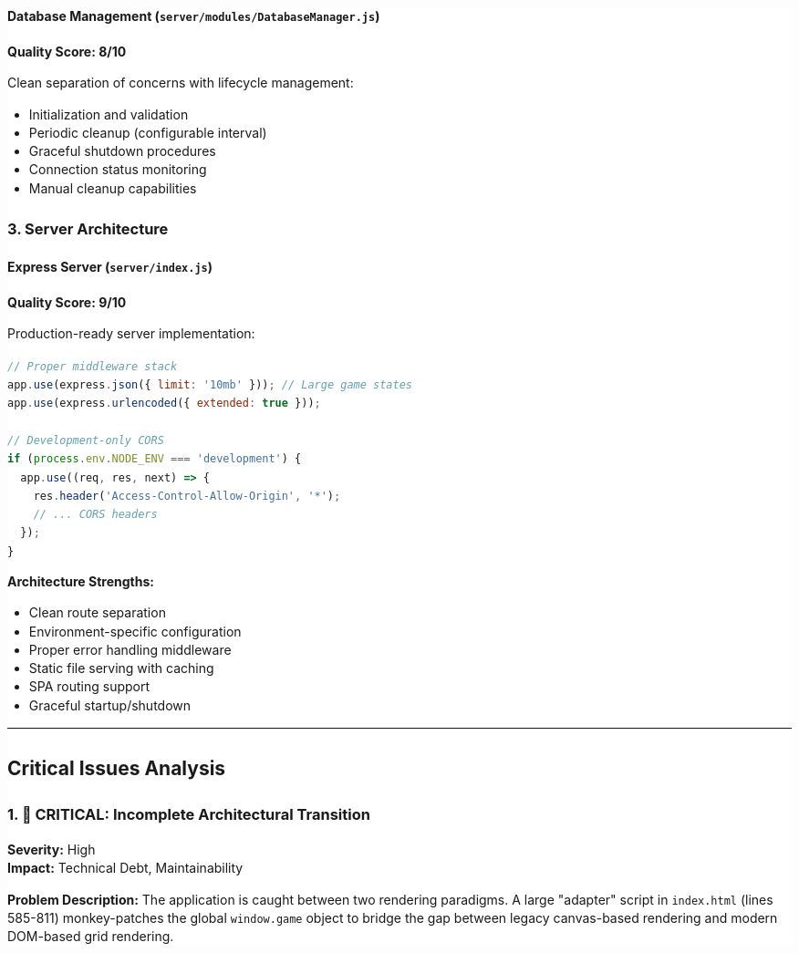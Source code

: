 #### Database Management (`server/modules/DatabaseManager.js`)
**Quality Score: 8/10**

Clean separation of concerns with lifecycle management:
- Initialization and validation
- Periodic cleanup (configurable interval)
- Graceful shutdown procedures
- Connection status monitoring
- Manual cleanup capabilities

### 3. Server Architecture

#### Express Server (`server/index.js`)
**Quality Score: 9/10**

Production-ready server implementation:

```javascript
// Proper middleware stack
app.use(express.json({ limit: '10mb' })); // Large game states
app.use(express.urlencoded({ extended: true }));

// Development-only CORS
if (process.env.NODE_ENV === 'development') {
  app.use((req, res, next) => {
    res.header('Access-Control-Allow-Origin', '*');
    // ... CORS headers
  });
}
```

**Architecture Strengths:**
- Clean route separation
- Environment-specific configuration
- Proper error handling middleware
- Static file serving with caching
- SPA routing support
- Graceful startup/shutdown

---

## Critical Issues Analysis

### 1. 🔴 CRITICAL: Incomplete Architectural Transition

**Severity:** High  
**Impact:** Technical Debt, Maintainability  

**Problem Description:**
The application is caught between two rendering paradigms. A large "adapter" script in `index.html` (lines 585-811) monkey-patches the global `window.game` object to bridge the gap between legacy canvas-based rendering and modern DOM-based grid rendering.
